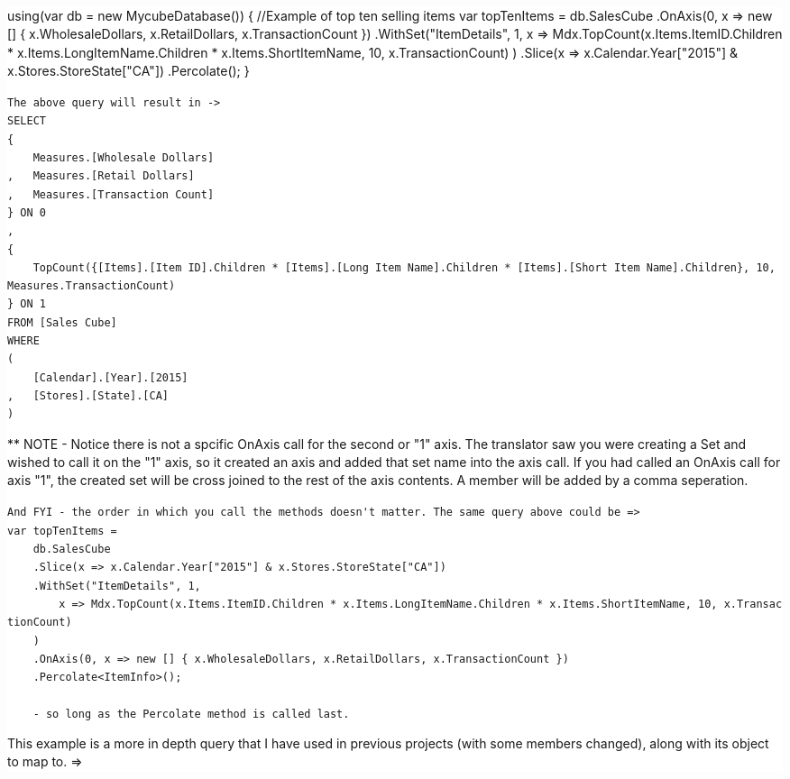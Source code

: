 using(var db = new MycubeDatabase())
{
	//Example of top ten selling items
	var topTenItems = db.SalesCube
		.OnAxis(0, x => new [] { x.WholesaleDollars, x.RetailDollars, x.TransactionCount })
		.WithSet("ItemDetails", 1, 
			x => Mdx.TopCount(x.Items.ItemID.Children * x.Items.LongItemName.Children * x.Items.ShortItemName, 10, x.TransactionCount)
		)
		.Slice(x => x.Calendar.Year["2015"] & x.Stores.StoreState["CA"])
		.Percolate<ItemInfo>();
}

	The above query will result in ->
	SELECT
	{
		Measures.[Wholesale Dollars]
	,	Measures.[Retail Dollars]
	,	Measures.[Transaction Count]
	} ON 0
	,
	{
		TopCount({[Items].[Item ID].Children * [Items].[Long Item Name].Children * [Items].[Short Item Name].Children}, 10, Measures.TransactionCount)
	} ON 1
	FROM [Sales Cube]
	WHERE
	(
		[Calendar].[Year].[2015]
	,	[Stores].[State].[CA]
	)

** NOTE -	Notice there is not a spcific OnAxis call for the second or "1" axis.  The translator saw you were creating a Set and wished to call it
			on the "1" axis, so it created an axis and added that set name into the axis call.  If you had called an OnAxis call for axis "1",
			the created set will be cross joined to the rest of the axis contents.  A member will be added by a comma seperation.

	And FYI - the order in which you call the methods doesn't matter. The same query above could be =>
	var topTenItems = 
		db.SalesCube
		.Slice(x => x.Calendar.Year["2015"] & x.Stores.StoreState["CA"])
		.WithSet("ItemDetails", 1, 
			x => Mdx.TopCount(x.Items.ItemID.Children * x.Items.LongItemName.Children * x.Items.ShortItemName, 10, x.TransactionCount)
		)
		.OnAxis(0, x => new [] { x.WholesaleDollars, x.RetailDollars, x.TransactionCount })
		.Percolate<ItemInfo>();

		- so long as the Percolate method is called last.

This example is a more in depth query that I have used in previous projects (with some members changed), along with its object to map to. =>
